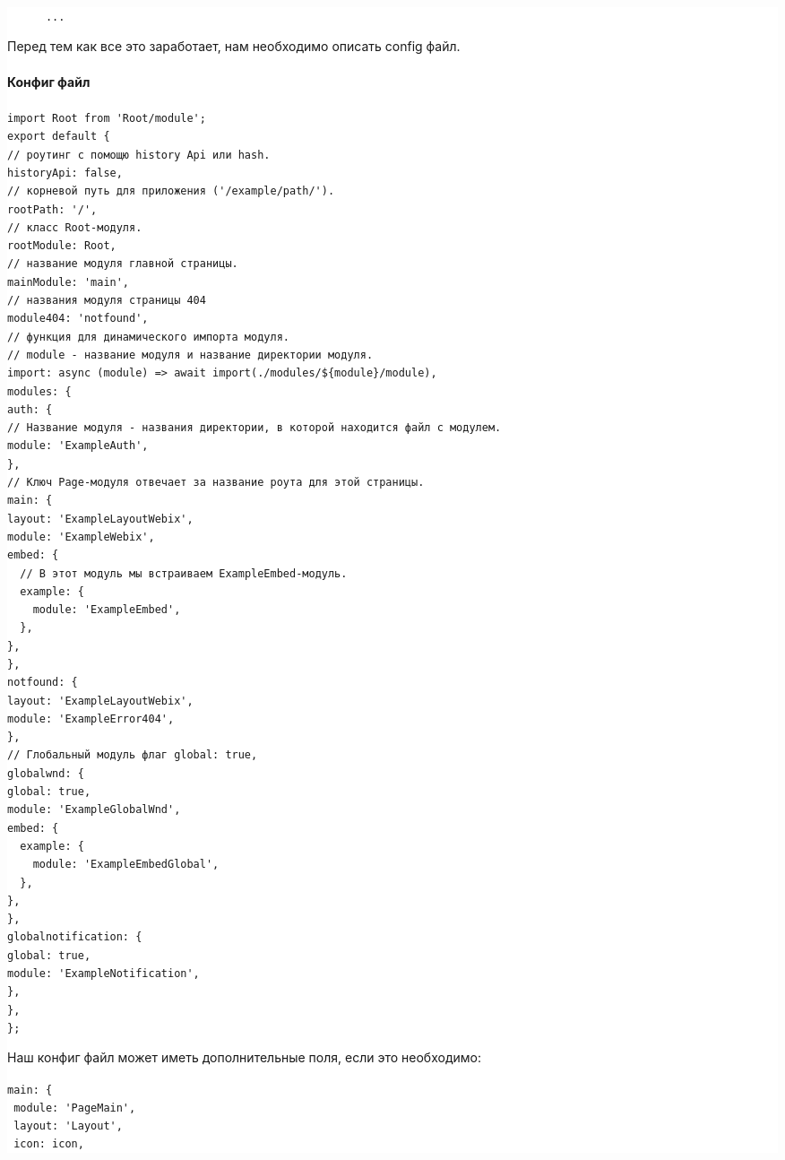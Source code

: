 ```
      ...
```
Перед тем как все это заработает, нам необходимо описать config файл.
#### Конфиг файл
```
import Root from 'Root/module';
export default {
// роутинг с помощю history Api или hash.
historyApi: false,
// корневой путь для приложения ('/example/path/').
rootPath: '/',
// класс Root-модуля.
rootModule: Root,
// название модуля главной страницы.
mainModule: 'main',
// названия модуля страницы 404
module404: 'notfound',
// функция для динамического импорта модуля.
// module - название модуля и название директории модуля.
import: async (module) => await import(./modules/${module}/module),
modules: {
auth: {
// Название модуля - названия директории, в которой находится файл с модулем.
module: 'ExampleAuth',
},
// Ключ Page-модуля отвечает за название роута для этой страницы.
main: {
layout: 'ExampleLayoutWebix',
module: 'ExampleWebix',
embed: {
  // В этот модуль мы встраиваем ExampleEmbed-модуль.
  example: {
    module: 'ExampleEmbed',
  },
},
},
notfound: {
layout: 'ExampleLayoutWebix',
module: 'ExampleError404',
},
// Глобальный модуль флаг global: true,
globalwnd: {
global: true,
module: 'ExampleGlobalWnd',
embed: {
  example: {
    module: 'ExampleEmbedGlobal',
  },
},
},
globalnotification: {
global: true,
module: 'ExampleNotification',
},
},
};
```
Наш конфиг файл может иметь дополнительные поля, если это необходимо:
```
main: {
 module: 'PageMain',
 layout: 'Layout',
 icon: icon,
```